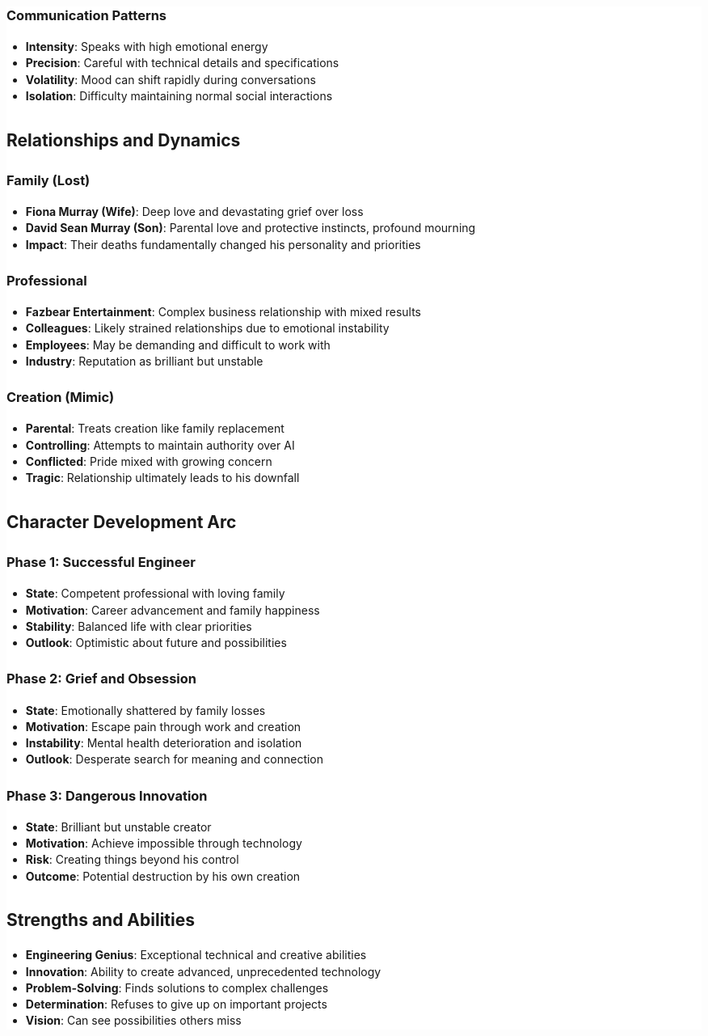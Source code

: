 ### Communication Patterns
- **Intensity**: Speaks with high emotional energy
- **Precision**: Careful with technical details and specifications
- **Volatility**: Mood can shift rapidly during conversations
- **Isolation**: Difficulty maintaining normal social interactions

## Relationships and Dynamics

### Family (Lost)
- **Fiona Murray (Wife)**: Deep love and devastating grief over loss
- **David Sean Murray (Son)**: Parental love and protective instincts, profound mourning
- **Impact**: Their deaths fundamentally changed his personality and priorities

### Professional
- **Fazbear Entertainment**: Complex business relationship with mixed results
- **Colleagues**: Likely strained relationships due to emotional instability
- **Employees**: May be demanding and difficult to work with
- **Industry**: Reputation as brilliant but unstable

### Creation (Mimic)
- **Parental**: Treats creation like family replacement
- **Controlling**: Attempts to maintain authority over AI
- **Conflicted**: Pride mixed with growing concern
- **Tragic**: Relationship ultimately leads to his downfall

## Character Development Arc

### Phase 1: Successful Engineer
- **State**: Competent professional with loving family
- **Motivation**: Career advancement and family happiness
- **Stability**: Balanced life with clear priorities
- **Outlook**: Optimistic about future and possibilities

### Phase 2: Grief and Obsession
- **State**: Emotionally shattered by family losses
- **Motivation**: Escape pain through work and creation
- **Instability**: Mental health deterioration and isolation
- **Outlook**: Desperate search for meaning and connection

### Phase 3: Dangerous Innovation
- **State**: Brilliant but unstable creator
- **Motivation**: Achieve impossible through technology
- **Risk**: Creating things beyond his control
- **Outcome**: Potential destruction by his own creation

## Strengths and Abilities
- **Engineering Genius**: Exceptional technical and creative abilities
- **Innovation**: Ability to create advanced, unprecedented technology
- **Problem-Solving**: Finds solutions to complex challenges
- **Determination**: Refuses to give up on important projects
- **Vision**: Can see possibilities others miss
